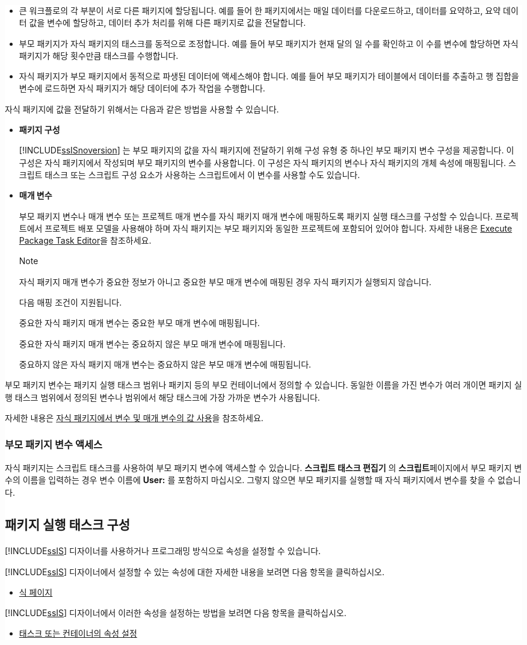 -   큰 워크플로의 각 부분이 서로 다른 패키지에 할당됩니다. 예를 들어 한 패키지에서는 매일 데이터를 다운로드하고, 데이터를 요약하고, 요약 데이터 값을 변수에 할당하고, 데이터 추가 처리를 위해 다른 패키지로 값을 전달합니다.  
  
-   부모 패키지가 자식 패키지의 태스크를 동적으로 조정합니다. 예를 들어 부모 패키지가 현재 달의 일 수를 확인하고 이 수를 변수에 할당하면 자식 패키지가 해당 횟수만큼 태스크를 수행합니다.  
  
-   자식 패키지가 부모 패키지에서 동적으로 파생된 데이터에 액세스해야 합니다. 예를 들어 부모 패키지가 테이블에서 데이터를 추출하고 행 집합을 변수에 로드하면 자식 패키지가 해당 데이터에 추가 작업을 수행합니다.  
  
 자식 패키지에 값을 전달하기 위해서는 다음과 같은 방법을 사용할 수 있습니다.  
  
-   **패키지 구성**  
  
     [!INCLUDE[ssISnoversion](../../includes/ssisnoversion-md.md)] 는 부모 패키지의 값을 자식 패키지에 전달하기 위해 구성 유형 중 하나인 부모 패키지 변수 구성을 제공합니다. 이 구성은 자식 패키지에서 작성되며 부모 패키지의 변수를 사용합니다. 이 구성은 자식 패키지의 변수나 자식 패키지의 개체 속성에 매핑됩니다. 스크립트 태스크 또는 스크립트 구성 요소가 사용하는 스크립트에서 이 변수를 사용할 수도 있습니다.  
  
-   **매개 변수**  
  
     부모 패키지 변수나 매개 변수 또는 프로젝트 매개 변수를 자식 패키지 매개 변수에 매핑하도록 패키지 실행 태스크를 구성할 수 있습니다. 프로젝트에서 프로젝트 배포 모델을 사용해야 하며 자식 패키지는 부모 패키지와 동일한 프로젝트에 포함되어 있어야 합니다. 자세한 내용은 [Execute Package Task Editor](../../integration-services/control-flow/execute-package-task-editor.md)을 참조하세요.  
  
    > [!NOTE]  
    >  자식 패키지 매개 변수가 중요한 정보가 아니고 중요한 부모 매개 변수에 매핑된 경우 자식 패키지가 실행되지 않습니다.  
    >   
    >  다음 매핑 조건이 지원됩니다.  
    >   
    >  중요한 자식 패키지 매개 변수는 중요한 부모 매개 변수에 매핑됩니다.  
    >   
    >  중요한 자식 패키지 매개 변수는 중요하지 않은 부모 매개 변수에 매핑됩니다.  
    >   
    >  중요하지 않은 자식 패키지 매개 변수는 중요하지 않은 부모 매개 변수에 매핑됩니다.  
  
 부모 패키지 변수는 패키지 실행 태스크 범위나 패키지 등의 부모 컨테이너에서 정의할 수 있습니다. 동일한 이름을 가진 변수가 여러 개이면 패키지 실행 태스크 범위에서 정의된 변수나 범위에서 해당 태스크에 가장 가까운 변수가 사용됩니다.  
  
 자세한 내용은 [자식 패키지에서 변수 및 매개 변수의 값 사용](../../integration-services/packages/legacy-package-deployment-ssis.md#child)을 참조하세요.  
  
### <a name="accessing-parent-package-variables"></a>부모 패키지 변수 액세스  
 자식 패키지는 스크립트 태스크를 사용하여 부모 패키지 변수에 액세스할 수 있습니다. **스크립트 태스크 편집기** 의 **스크립트**페이지에서 부모 패키지 변수의 이름을 입력하는 경우 변수 이름에 **User:** 를 포함하지 마십시오. 그렇지 않으면 부모 패키지를 실행할 때 자식 패키지에서 변수를 찾을 수 없습니다.  
  
## <a name="configuring-the-execute-package-task"></a>패키지 실행 태스크 구성  
 [!INCLUDE[ssIS](../../includes/ssis-md.md)] 디자이너를 사용하거나 프로그래밍 방식으로 속성을 설정할 수 있습니다.  
  
 [!INCLUDE[ssIS](../../includes/ssis-md.md)] 디자이너에서 설정할 수 있는 속성에 대한 자세한 내용을 보려면 다음 항목을 클릭하십시오.  
  
-   [식 페이지](../../integration-services/expressions/expressions-page.md)  
  
 [!INCLUDE[ssIS](../../includes/ssis-md.md)] 디자이너에서 이러한 속성을 설정하는 방법을 보려면 다음 항목을 클릭하십시오.  
  
-   [태스크 또는 컨테이너의 속성 설정](http://msdn.microsoft.com/library/52d47ca4-fb8c-493d-8b2b-48bb269f859b)  
  
